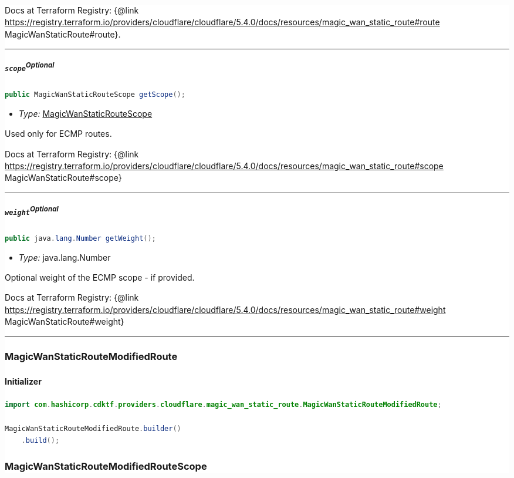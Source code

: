 Docs at Terraform Registry: {@link https://registry.terraform.io/providers/cloudflare/cloudflare/5.4.0/docs/resources/magic_wan_static_route#route MagicWanStaticRoute#route}.

---

##### `scope`<sup>Optional</sup> <a name="scope" id="@cdktf/provider-cloudflare.magicWanStaticRoute.MagicWanStaticRouteConfig.property.scope"></a>

```java
public MagicWanStaticRouteScope getScope();
```

- *Type:* <a href="#@cdktf/provider-cloudflare.magicWanStaticRoute.MagicWanStaticRouteScope">MagicWanStaticRouteScope</a>

Used only for ECMP routes.

Docs at Terraform Registry: {@link https://registry.terraform.io/providers/cloudflare/cloudflare/5.4.0/docs/resources/magic_wan_static_route#scope MagicWanStaticRoute#scope}

---

##### `weight`<sup>Optional</sup> <a name="weight" id="@cdktf/provider-cloudflare.magicWanStaticRoute.MagicWanStaticRouteConfig.property.weight"></a>

```java
public java.lang.Number getWeight();
```

- *Type:* java.lang.Number

Optional weight of the ECMP scope - if provided.

Docs at Terraform Registry: {@link https://registry.terraform.io/providers/cloudflare/cloudflare/5.4.0/docs/resources/magic_wan_static_route#weight MagicWanStaticRoute#weight}

---

### MagicWanStaticRouteModifiedRoute <a name="MagicWanStaticRouteModifiedRoute" id="@cdktf/provider-cloudflare.magicWanStaticRoute.MagicWanStaticRouteModifiedRoute"></a>

#### Initializer <a name="Initializer" id="@cdktf/provider-cloudflare.magicWanStaticRoute.MagicWanStaticRouteModifiedRoute.Initializer"></a>

```java
import com.hashicorp.cdktf.providers.cloudflare.magic_wan_static_route.MagicWanStaticRouteModifiedRoute;

MagicWanStaticRouteModifiedRoute.builder()
    .build();
```


### MagicWanStaticRouteModifiedRouteScope <a name="MagicWanStaticRouteModifiedRouteScope" id="@cdktf/provider-cloudflare.magicWanStaticRoute.MagicWanStaticRouteModifiedRouteScope"></a>
